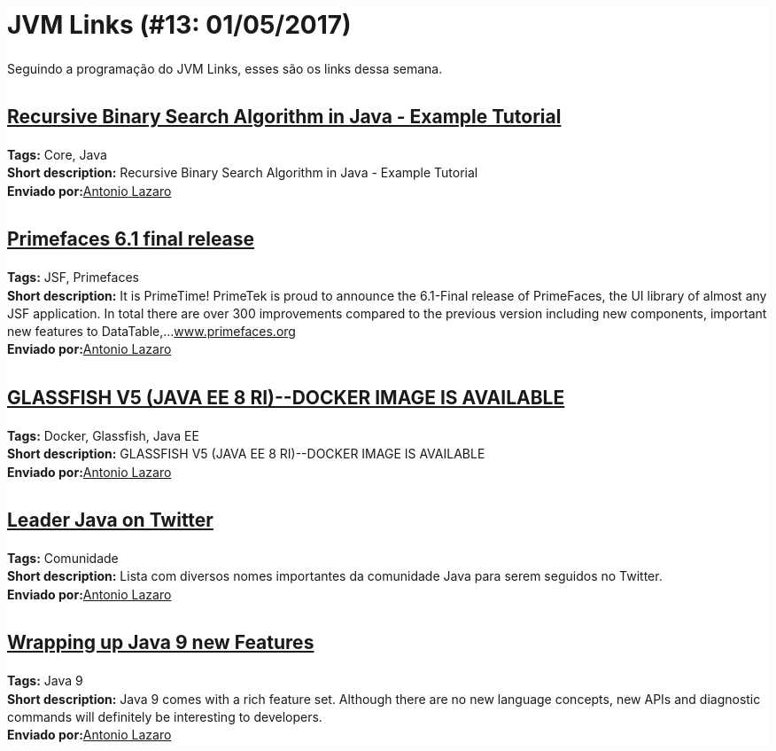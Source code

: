 # JVM Links (#13: 01/05/2017)
Seguindo a programação do JVM Links, esses são os links dessa semana. 


## [Recursive Binary Search Algorithm in Java - Example Tutorial](goo.gl/fb/BzKYHh)
**Tags:** Core, Java
<br/>**Short description:** Recursive Binary Search Algorithm in Java - Example Tutorial 
<br/>**Enviado por:**[Antonio Lazaro](https://twitter.com/antonio_lazaro)

## [Primefaces 6.1 final release](https://www.primefaces.org/primefaces-6-1-final-released/)
**Tags:** JSF, Primefaces
<br/>**Short description:** It is PrimeTime! PrimeTek is proud to announce the 6.1-Final release of PrimeFaces, the UI library of almost any JSF application. In total there are over 300 improvements compared to the previous version including new components, important new features to DataTable,...www.primefaces.org
<br/>**Enviado por:**[Antonio Lazaro](https://twitter.com/antonio_lazaro)

## [GLASSFISH V5 (JAVA EE 8 RI)--DOCKER IMAGE IS AVAILABLE](http://adambien.blog/roller/abien/entry/glassfish_v5_java_ee_8)
**Tags:** Docker, Glassfish, Java EE
<br/>**Short description:** GLASSFISH V5 (JAVA EE 8 RI)--DOCKER IMAGE IS AVAILABLE
<br/>**Enviado por:**[Antonio Lazaro](https://twitter.com/antonio_lazaro)

## [Leader Java on Twitter](https://techbeacon.com/java-leaders-you-should-follow-twitter)
**Tags:** Comunidade
<br/>**Short description:** Lista com diversos nomes importantes da comunidade Java para serem seguidos no Twitter.
<br/>**Enviado por:**[Antonio Lazaro](https://twitter.com/antonio_lazaro)

## [Wrapping up Java 9 new Features](https://aboullaite.me/wrapping-up-java-9-new-features/)
**Tags:** Java 9
<br/>**Short description:** Java 9 comes with a rich feature set. Although there are no new language concepts, new APIs and diagnostic commands will definitely be interesting to developers.
<br/>**Enviado por:**[Antonio Lazaro](https://twitter.com/antonio_lazaro)




